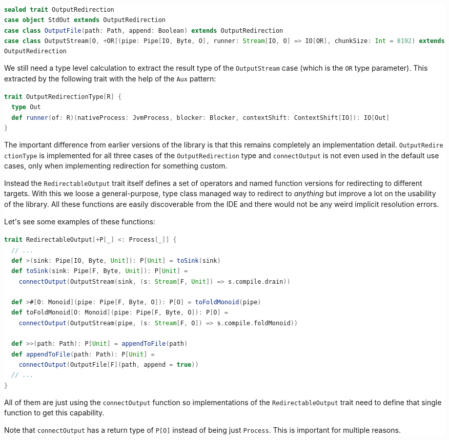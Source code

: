 ```scala
sealed trait OutputRedirection
case object StdOut extends OutputRedirection
case class OutputFile(path: Path, append: Boolean) extends OutputRedirection
case class OutputStream[O, +OR](pipe: Pipe[IO, Byte, O], runner: Stream[IO, O] => IO[OR], chunkSize: Int = 8192) extends OutputRedirection
```

We still need a type level calculation to extract the result type of the `OutputStream` case (which is the `OR` type parameter). This extracted by the following trait with the help of the `Aux` pattern:

```scala
trait OutputRedirectionType[R] {
  type Out
  def runner(of: R)(nativeProcess: JvmProcess, blocker: Blocker, contextShift: ContextShift[IO]): IO[Out]
}
```

The important difference from earlier versions of the library is that this remains completely an implementation detail. `OutputRedirectionType` is implemented for all three cases of the `OutputRedirection` type and `connectOutput` is not even used in the default use cases, only when implementing redirection for something custom. 

Instead the `RedirectableOutput` trait itself defines a set of operators and named function versions for redirecting to different targets. With this we loose a general-purpose, type class managed way to redirect to _anything_ but improve a lot on the usability of the library. All these functions are easily discoverable from the IDE and there would not be any weird implicit resolution errors.

Let's see some examples of these functions:

```scala
trait RedirectableOutput[+P[_] <: Process[_]] {
  // ...
  def >(sink: Pipe[IO, Byte, Unit]): P[Unit] = toSink(sink)
  def toSink(sink: Pipe[F, Byte, Unit]): P[Unit] = 
    connectOutput(OutputStream(sink, (s: Stream[F, Unit]) => s.compile.drain))
    
  def >#[O: Monoid](pipe: Pipe[F, Byte, O]): P[O] = toFoldMonoid(pipe)
  def toFoldMonoid[O: Monoid](pipe: Pipe[F, Byte, O]): P[O] =
    connectOutput(OutputStream(pipe, (s: Stream[F, O]) => s.compile.foldMonoid))
    
  def >>(path: Path): P[Unit] = appendToFile(path)
  def appendToFile(path: Path): P[Unit] =
    connectOutput(OutputFile[F](path, append = true))    
  // ...
}
```

All of them are just using the `connectOutput` function so implementations of the `RedirectableOutput` trait need to define that single function to get this capability.

Note that `connectOutput` has a return type of `P[O]` instead of being just `Process`. This is important for multiple reasons. 
